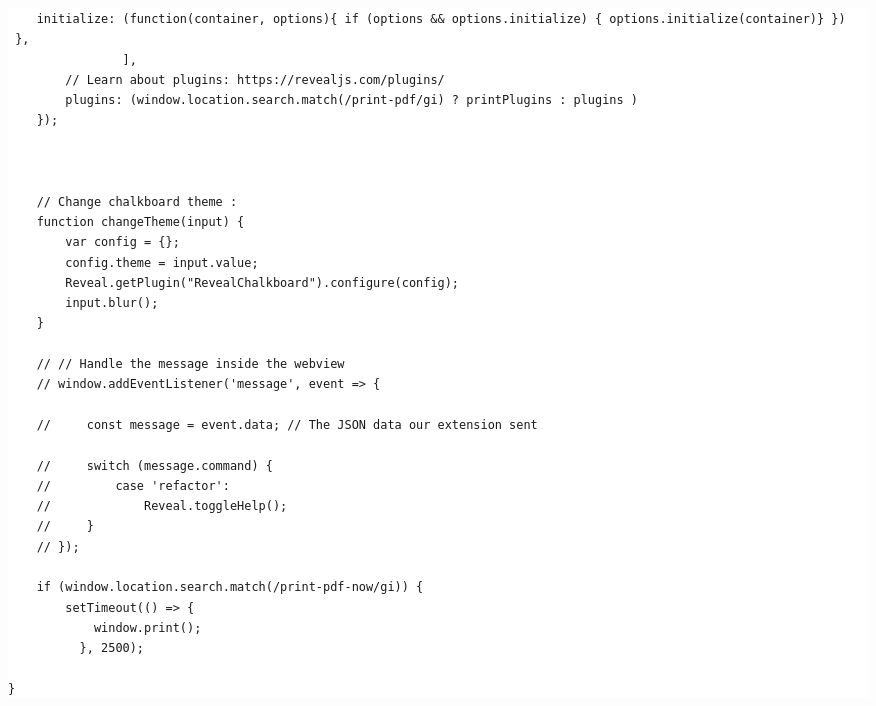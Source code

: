		initialize: (function(container, options){ if (options && options.initialize) { options.initialize(container)} })
	 },
					],
			// Learn about plugins: https://revealjs.com/plugins/
			plugins: (window.location.search.match(/print-pdf/gi) ? printPlugins : plugins ) 
		});
			


	    // Change chalkboard theme : 
		function changeTheme(input) {
			var config = {};
			config.theme = input.value;
			Reveal.getPlugin("RevealChalkboard").configure(config);
			input.blur();
		}

		// // Handle the message inside the webview
        // window.addEventListener('message', event => {

        //     const message = event.data; // The JSON data our extension sent

        //     switch (message.command) {
        //         case 'refactor':
        //             Reveal.toggleHelp();
        //     }
        // });

		if (window.location.search.match(/print-pdf-now/gi)) {
      		setTimeout(() => {
				window.print();
			  }, 2500);
			
    }
</script>

</body>

</html>